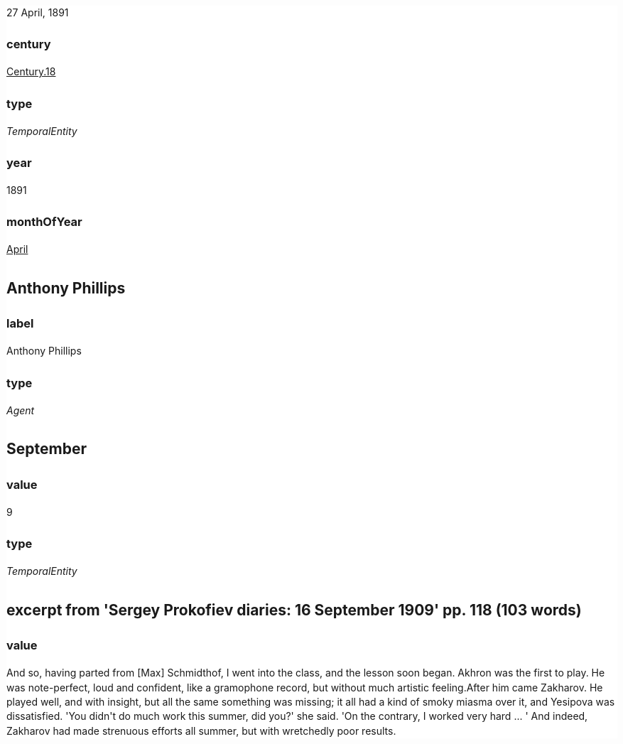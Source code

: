 
27 April, 1891

### century


[Century.18](#Century.18)

### type


*TemporalEntity*

### year


1891

### monthOfYear


[April](#April)

## Anthony Phillips

### label


Anthony Phillips

### type


*Agent*

## September

### value


9

### type


*TemporalEntity*

## excerpt from 'Sergey Prokofiev diaries: 16 September 1909' pp. 118 (103 words)

### value


<p>And so, having parted from [Max] Schmidthof, I went into the class, and the lesson soon began. Akhron was the first to play. He was note-perfect, loud and confident, like a gramophone record, but without much artistic feeling.After him came Zakharov. He played well, and with insight, but all the same something was missing; it all had a kind of smoky miasma over it, and Yesipova was dissatisfied. 'You didn't do much work this summer, did you?' she said. 'On the contrary, I worked very hard ... ' And indeed, Zakharov had made strenuous efforts all summer, but with wretchedly poor results.</p>
